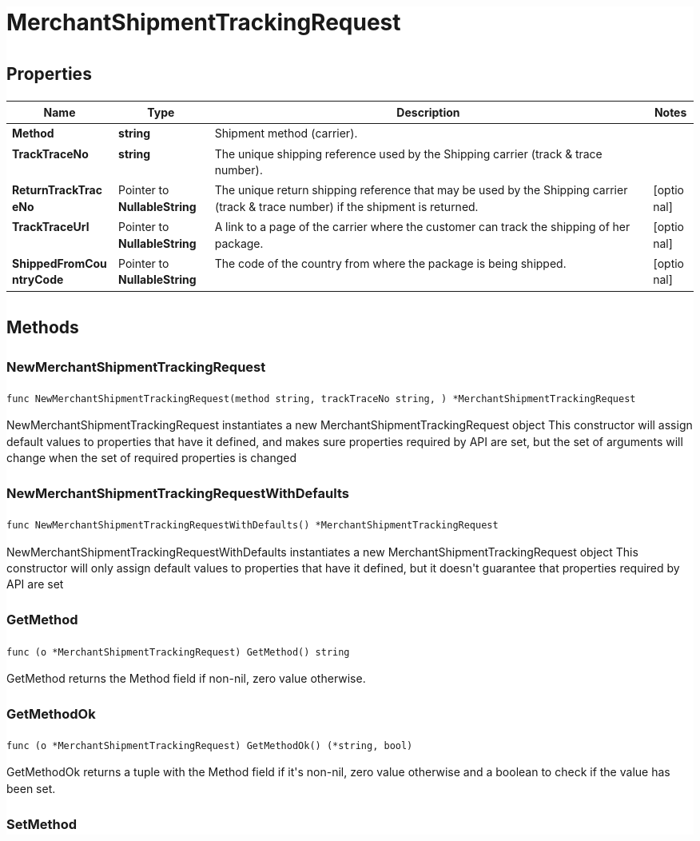 # MerchantShipmentTrackingRequest

## Properties

Name | Type | Description | Notes
------------ | ------------- | ------------- | -------------
**Method** | **string** | Shipment method (carrier). | 
**TrackTraceNo** | **string** | The unique shipping reference used by the Shipping carrier (track &amp; trace number). | 
**ReturnTrackTraceNo** | Pointer to **NullableString** | The unique return shipping reference that may be used by the Shipping carrier (track &amp; trace number) if the shipment is returned. | [optional] 
**TrackTraceUrl** | Pointer to **NullableString** | A link to a page of the carrier where the customer can track the shipping of her package. | [optional] 
**ShippedFromCountryCode** | Pointer to **NullableString** | The code of the country from where the package is being shipped. | [optional] 

## Methods

### NewMerchantShipmentTrackingRequest

`func NewMerchantShipmentTrackingRequest(method string, trackTraceNo string, ) *MerchantShipmentTrackingRequest`

NewMerchantShipmentTrackingRequest instantiates a new MerchantShipmentTrackingRequest object
This constructor will assign default values to properties that have it defined,
and makes sure properties required by API are set, but the set of arguments
will change when the set of required properties is changed

### NewMerchantShipmentTrackingRequestWithDefaults

`func NewMerchantShipmentTrackingRequestWithDefaults() *MerchantShipmentTrackingRequest`

NewMerchantShipmentTrackingRequestWithDefaults instantiates a new MerchantShipmentTrackingRequest object
This constructor will only assign default values to properties that have it defined,
but it doesn't guarantee that properties required by API are set

### GetMethod

`func (o *MerchantShipmentTrackingRequest) GetMethod() string`

GetMethod returns the Method field if non-nil, zero value otherwise.

### GetMethodOk

`func (o *MerchantShipmentTrackingRequest) GetMethodOk() (*string, bool)`

GetMethodOk returns a tuple with the Method field if it's non-nil, zero value otherwise
and a boolean to check if the value has been set.

### SetMethod
